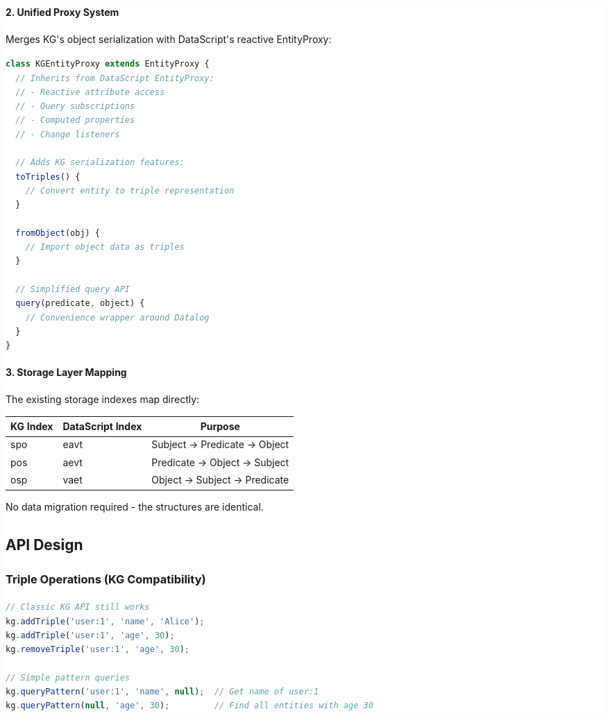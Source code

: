 #### 2. Unified Proxy System

Merges KG's object serialization with DataScript's reactive EntityProxy:

```javascript
class KGEntityProxy extends EntityProxy {
  // Inherits from DataScript EntityProxy:
  // - Reactive attribute access
  // - Query subscriptions
  // - Computed properties
  // - Change listeners
  
  // Adds KG serialization features:
  toTriples() {
    // Convert entity to triple representation
  }
  
  fromObject(obj) {
    // Import object data as triples
  }
  
  // Simplified query API
  query(predicate, object) {
    // Convenience wrapper around Datalog
  }
}
```

#### 3. Storage Layer Mapping

The existing storage indexes map directly:

| KG Index | DataScript Index | Purpose |
|----------|------------------|---------|
| spo | eavt | Subject → Predicate → Object |
| pos | aevt | Predicate → Object → Subject |
| osp | vaet | Object → Subject → Predicate |

No data migration required - the structures are identical.

## API Design

### Triple Operations (KG Compatibility)

```javascript
// Classic KG API still works
kg.addTriple('user:1', 'name', 'Alice');
kg.addTriple('user:1', 'age', 30);
kg.removeTriple('user:1', 'age', 30);

// Simple pattern queries
kg.queryPattern('user:1', 'name', null);  // Get name of user:1
kg.queryPattern(null, 'age', 30);         // Find all entities with age 30
```
